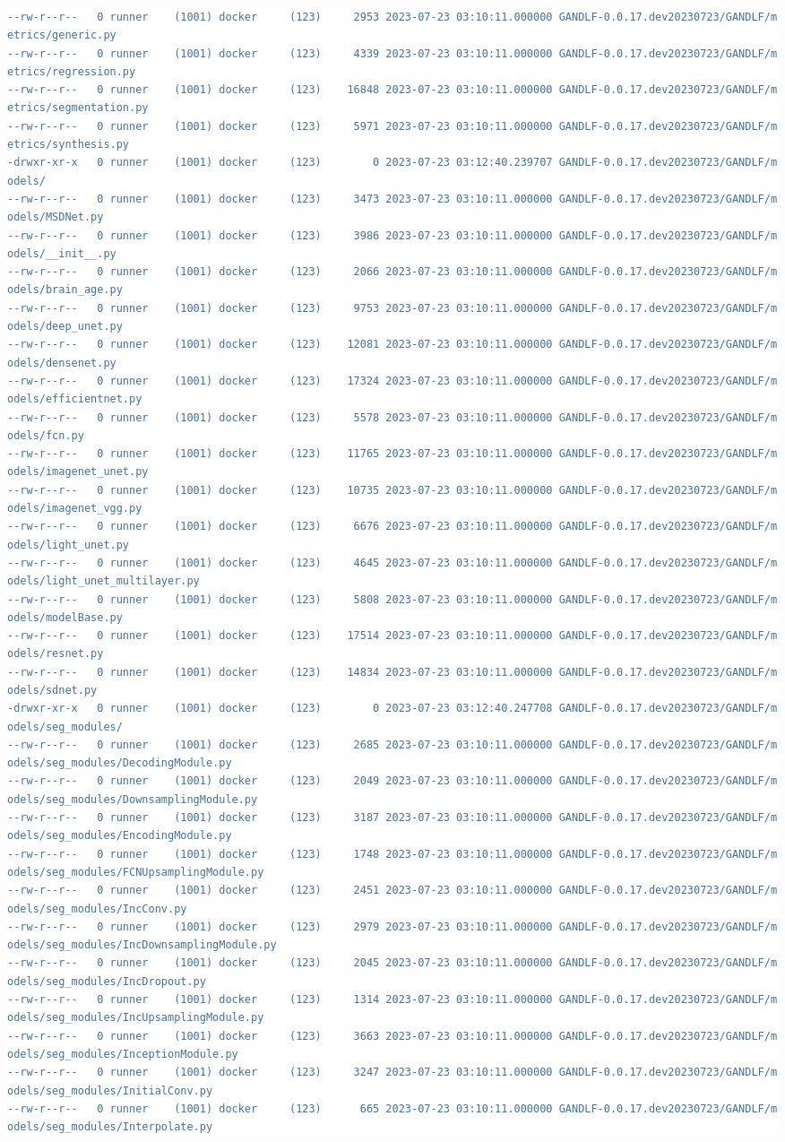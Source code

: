 ```diff
--rw-r--r--   0 runner    (1001) docker     (123)     2953 2023-07-23 03:10:11.000000 GANDLF-0.0.17.dev20230723/GANDLF/metrics/generic.py
--rw-r--r--   0 runner    (1001) docker     (123)     4339 2023-07-23 03:10:11.000000 GANDLF-0.0.17.dev20230723/GANDLF/metrics/regression.py
--rw-r--r--   0 runner    (1001) docker     (123)    16848 2023-07-23 03:10:11.000000 GANDLF-0.0.17.dev20230723/GANDLF/metrics/segmentation.py
--rw-r--r--   0 runner    (1001) docker     (123)     5971 2023-07-23 03:10:11.000000 GANDLF-0.0.17.dev20230723/GANDLF/metrics/synthesis.py
-drwxr-xr-x   0 runner    (1001) docker     (123)        0 2023-07-23 03:12:40.239707 GANDLF-0.0.17.dev20230723/GANDLF/models/
--rw-r--r--   0 runner    (1001) docker     (123)     3473 2023-07-23 03:10:11.000000 GANDLF-0.0.17.dev20230723/GANDLF/models/MSDNet.py
--rw-r--r--   0 runner    (1001) docker     (123)     3986 2023-07-23 03:10:11.000000 GANDLF-0.0.17.dev20230723/GANDLF/models/__init__.py
--rw-r--r--   0 runner    (1001) docker     (123)     2066 2023-07-23 03:10:11.000000 GANDLF-0.0.17.dev20230723/GANDLF/models/brain_age.py
--rw-r--r--   0 runner    (1001) docker     (123)     9753 2023-07-23 03:10:11.000000 GANDLF-0.0.17.dev20230723/GANDLF/models/deep_unet.py
--rw-r--r--   0 runner    (1001) docker     (123)    12081 2023-07-23 03:10:11.000000 GANDLF-0.0.17.dev20230723/GANDLF/models/densenet.py
--rw-r--r--   0 runner    (1001) docker     (123)    17324 2023-07-23 03:10:11.000000 GANDLF-0.0.17.dev20230723/GANDLF/models/efficientnet.py
--rw-r--r--   0 runner    (1001) docker     (123)     5578 2023-07-23 03:10:11.000000 GANDLF-0.0.17.dev20230723/GANDLF/models/fcn.py
--rw-r--r--   0 runner    (1001) docker     (123)    11765 2023-07-23 03:10:11.000000 GANDLF-0.0.17.dev20230723/GANDLF/models/imagenet_unet.py
--rw-r--r--   0 runner    (1001) docker     (123)    10735 2023-07-23 03:10:11.000000 GANDLF-0.0.17.dev20230723/GANDLF/models/imagenet_vgg.py
--rw-r--r--   0 runner    (1001) docker     (123)     6676 2023-07-23 03:10:11.000000 GANDLF-0.0.17.dev20230723/GANDLF/models/light_unet.py
--rw-r--r--   0 runner    (1001) docker     (123)     4645 2023-07-23 03:10:11.000000 GANDLF-0.0.17.dev20230723/GANDLF/models/light_unet_multilayer.py
--rw-r--r--   0 runner    (1001) docker     (123)     5808 2023-07-23 03:10:11.000000 GANDLF-0.0.17.dev20230723/GANDLF/models/modelBase.py
--rw-r--r--   0 runner    (1001) docker     (123)    17514 2023-07-23 03:10:11.000000 GANDLF-0.0.17.dev20230723/GANDLF/models/resnet.py
--rw-r--r--   0 runner    (1001) docker     (123)    14834 2023-07-23 03:10:11.000000 GANDLF-0.0.17.dev20230723/GANDLF/models/sdnet.py
-drwxr-xr-x   0 runner    (1001) docker     (123)        0 2023-07-23 03:12:40.247708 GANDLF-0.0.17.dev20230723/GANDLF/models/seg_modules/
--rw-r--r--   0 runner    (1001) docker     (123)     2685 2023-07-23 03:10:11.000000 GANDLF-0.0.17.dev20230723/GANDLF/models/seg_modules/DecodingModule.py
--rw-r--r--   0 runner    (1001) docker     (123)     2049 2023-07-23 03:10:11.000000 GANDLF-0.0.17.dev20230723/GANDLF/models/seg_modules/DownsamplingModule.py
--rw-r--r--   0 runner    (1001) docker     (123)     3187 2023-07-23 03:10:11.000000 GANDLF-0.0.17.dev20230723/GANDLF/models/seg_modules/EncodingModule.py
--rw-r--r--   0 runner    (1001) docker     (123)     1748 2023-07-23 03:10:11.000000 GANDLF-0.0.17.dev20230723/GANDLF/models/seg_modules/FCNUpsamplingModule.py
--rw-r--r--   0 runner    (1001) docker     (123)     2451 2023-07-23 03:10:11.000000 GANDLF-0.0.17.dev20230723/GANDLF/models/seg_modules/IncConv.py
--rw-r--r--   0 runner    (1001) docker     (123)     2979 2023-07-23 03:10:11.000000 GANDLF-0.0.17.dev20230723/GANDLF/models/seg_modules/IncDownsamplingModule.py
--rw-r--r--   0 runner    (1001) docker     (123)     2045 2023-07-23 03:10:11.000000 GANDLF-0.0.17.dev20230723/GANDLF/models/seg_modules/IncDropout.py
--rw-r--r--   0 runner    (1001) docker     (123)     1314 2023-07-23 03:10:11.000000 GANDLF-0.0.17.dev20230723/GANDLF/models/seg_modules/IncUpsamplingModule.py
--rw-r--r--   0 runner    (1001) docker     (123)     3663 2023-07-23 03:10:11.000000 GANDLF-0.0.17.dev20230723/GANDLF/models/seg_modules/InceptionModule.py
--rw-r--r--   0 runner    (1001) docker     (123)     3247 2023-07-23 03:10:11.000000 GANDLF-0.0.17.dev20230723/GANDLF/models/seg_modules/InitialConv.py
--rw-r--r--   0 runner    (1001) docker     (123)      665 2023-07-23 03:10:11.000000 GANDLF-0.0.17.dev20230723/GANDLF/models/seg_modules/Interpolate.py
```